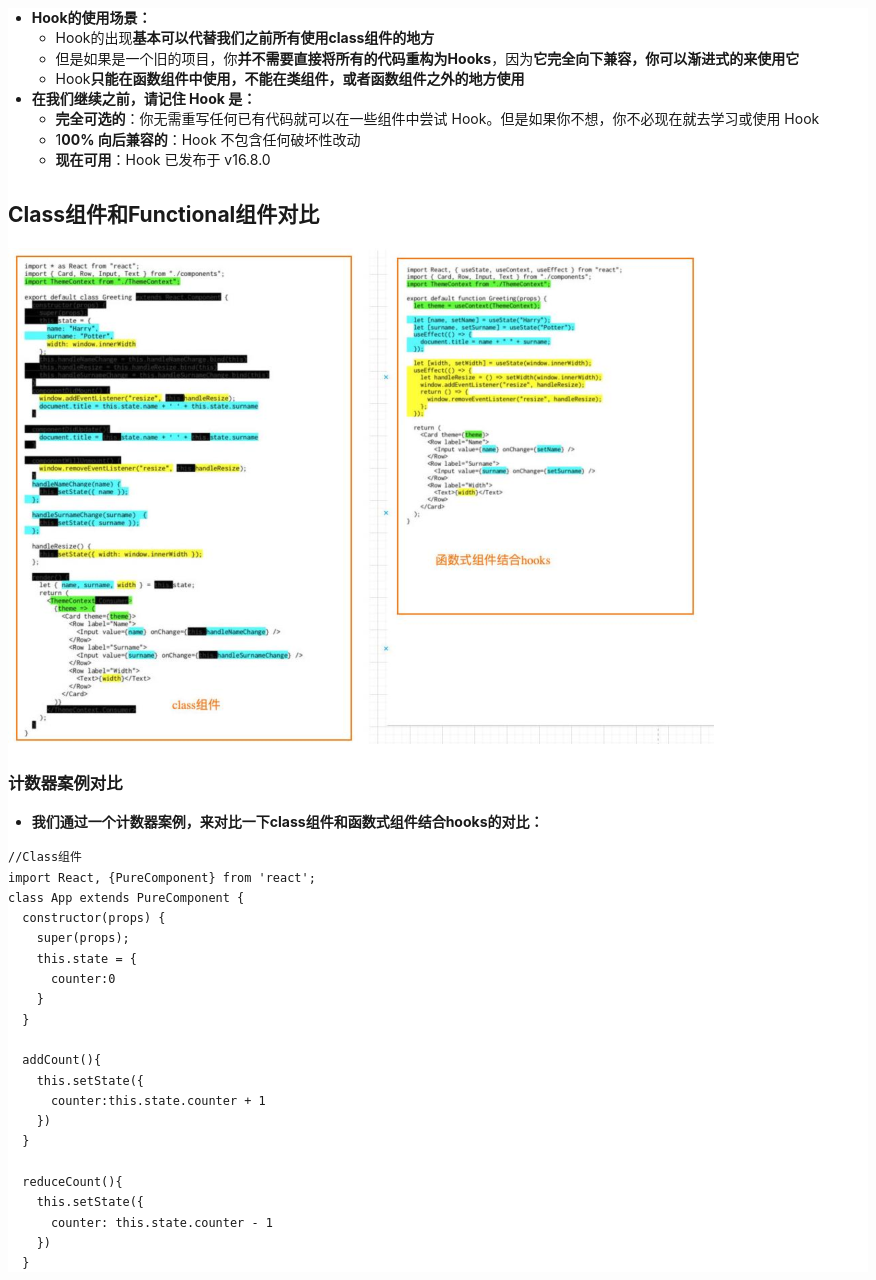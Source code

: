 - **Hook的使用场景：**
  - Hook的出现**基本可以代替我们之前所有使用class组件的地方**
  - 但是如果是一个旧的项目，你**并不需要直接将所有的代码重构为Hooks**，因为**它完全向下兼容，你可以渐进式的来使用它**
  - Hook**只能在函数组件中使用，不能在类组件，或者函数组件之外的地方使用**
- **在我们继续之前，请记住 Hook 是：**
  - **完全可选的**：你无需重写任何已有代码就可以在一些组件中尝试 Hook。但是如果你不想，你不必现在就去学习或使用 Hook
  - 1**00% 向后兼容的**：Hook 不包含任何破坏性改动
  - **现在可用**：Hook 已发布于 v16.8.0

## Class组件和Functional组件对比

![image-20230426073321507](.\React-images\image-20230426073321507-1683026306063-108.png)

### 计数器案例对比

- **我们通过一个计数器案例，来对比一下class组件和函数式组件结合hooks的对比：**

```react
//Class组件
import React, {PureComponent} from 'react';
class App extends PureComponent {
  constructor(props) {
    super(props);
    this.state = {
      counter:0
    }
  }

  addCount(){
    this.setState({
      counter:this.state.counter + 1
    })
  }

  reduceCount(){
    this.setState({
      counter: this.state.counter - 1
    })
  }
```